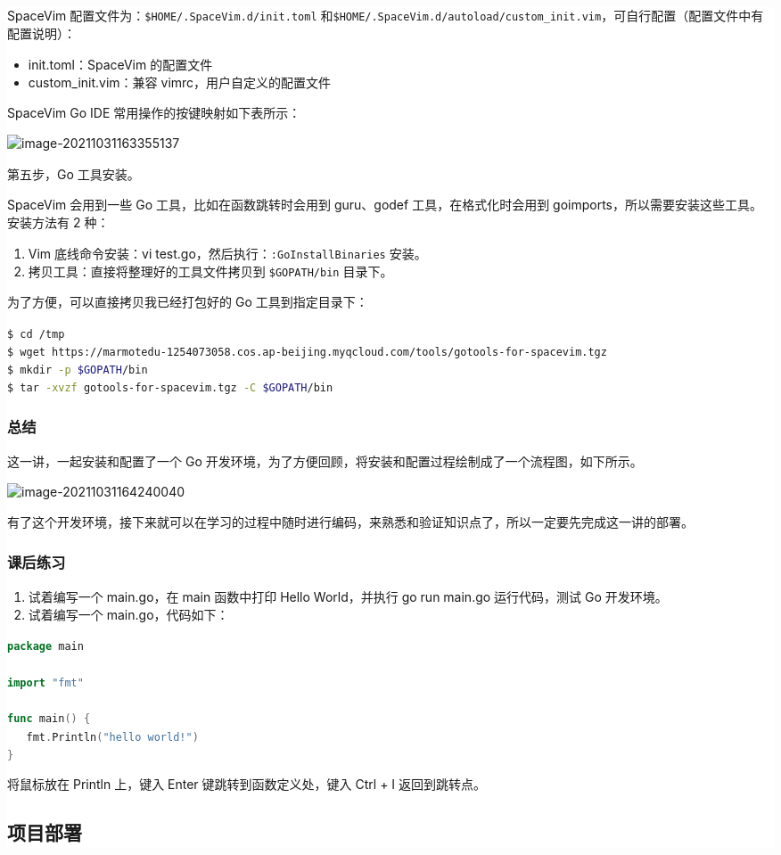 SpaceVim 配置文件为：`$HOME/.SpaceVim.d/init.toml` 和`$HOME/.SpaceVim.d/autoload/custom_init.vim`，可自行配置（配置文件中有配置说明）：

- init.toml：SpaceVim 的配置文件
- custom_init.vim：兼容 vimrc，用户自定义的配置文件

SpaceVim Go IDE 常用操作的按键映射如下表所示：

![image-20211031163355137](IAM-document.assets/image-20211031163355137.png)

第五步，Go 工具安装。

SpaceVim 会用到一些 Go 工具，比如在函数跳转时会用到 guru、godef 工具，在格式化时会用到 goimports，所以需要安装这些工具。安装方法有 2 种：

1. Vim 底线命令安装：vi test.go，然后执行：`:GoInstallBinaries` 安装。
2. 拷贝工具：直接将整理好的工具文件拷贝到 `$GOPATH/bin` 目录下。

为了方便，可以直接拷贝我已经打包好的 Go 工具到指定目录下：

```bash
$ cd /tmp
$ wget https://marmotedu-1254073058.cos.ap-beijing.myqcloud.com/tools/gotools-for-spacevim.tgz
$ mkdir -p $GOPATH/bin
$ tar -xvzf gotools-for-spacevim.tgz -C $GOPATH/bin
```



### 总结

这一讲，一起安装和配置了一个 Go 开发环境，为了方便回顾，将安装和配置过程绘制成了一个流程图，如下所示。

![image-20211031164240040](IAM-document.assets/image-20211031164240040.png)

有了这个开发环境，接下来就可以在学习的过程中随时进行编码，来熟悉和验证知识点了，所以一定要先完成这一讲的部署。



### 课后练习

1. 试着编写一个 main.go，在 main 函数中打印 Hello World，并执行 go run main.go 运行代码，测试 Go 开发环境。
2. 试着编写一个 main.go，代码如下：

```go
package main

import "fmt"

func main() {
   fmt.Println("hello world!")
}
```

将鼠标放在 Println 上，键入 Enter 键跳转到函数定义处，键入 Ctrl + I 返回到跳转点。



## 项目部署
